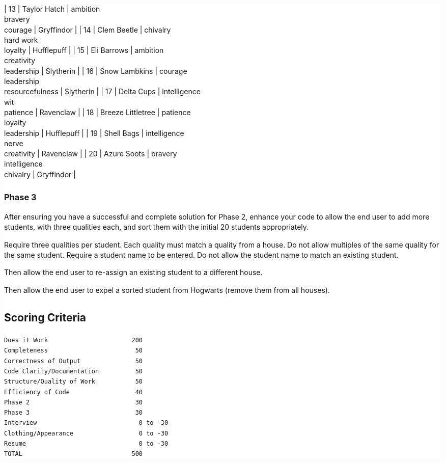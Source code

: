 | 13 | Taylor Hatch | ambition<br/>bravery<br/>courage | Gryffindor |
| 14 | Clem Beetle | chivalry<br/>hard work<br/>loyalty | Hufflepuff |
| 15 | Eli Barrows | ambition<br/>creativity<br/>leadership | Slytherin |
| 16 | Snow Lambkins | courage<br/>leadership<br/>resourcefulness | Slytherin |
| 17 | Delta Cups | intelligence<br/>wit<br/>patience | Ravenclaw |
| 18 | Breeze Littletree | patience<br/>loyalty<br/>leadership | Hufflepuff |
| 19 | Shell Bags | intelligence<br/>nerve<br/>creativity | Ravenclaw |
| 20 | Azure Soots | bravery<br/>intelligence<br/>chivalry | Gryffindor |

### Phase 3

After ensuring you have a successful and complete solution for Phase 2, enhance your code to allow the end user to add more students, with three qualities each, and sort them with the initial 20 students appropriately.

Require three qualities per student. Each quality must match a quality from a house.  Do not allow multiples of the same quality for the same student.  Require a student name to be entered.  Do not allow the student name to match an existing student.

Then allow the end user to re-assign an existing student to a different house.

Then allow the end user to expel a sorted student from Hogwarts (remove them from all houses).

## Scoring Criteria

```
Does it Work                       200
Completeness                        50
Correctness of Output               50
Code Clarity/Documentation          50
Structure/Quality of Work           50
Efficiency of Code                  40
Phase 2                             30
Phase 3                             30
Interview                            0 to -30
Clothing/Appearance                  0 to -30
Resume                               0 to -30
TOTAL                              500
```